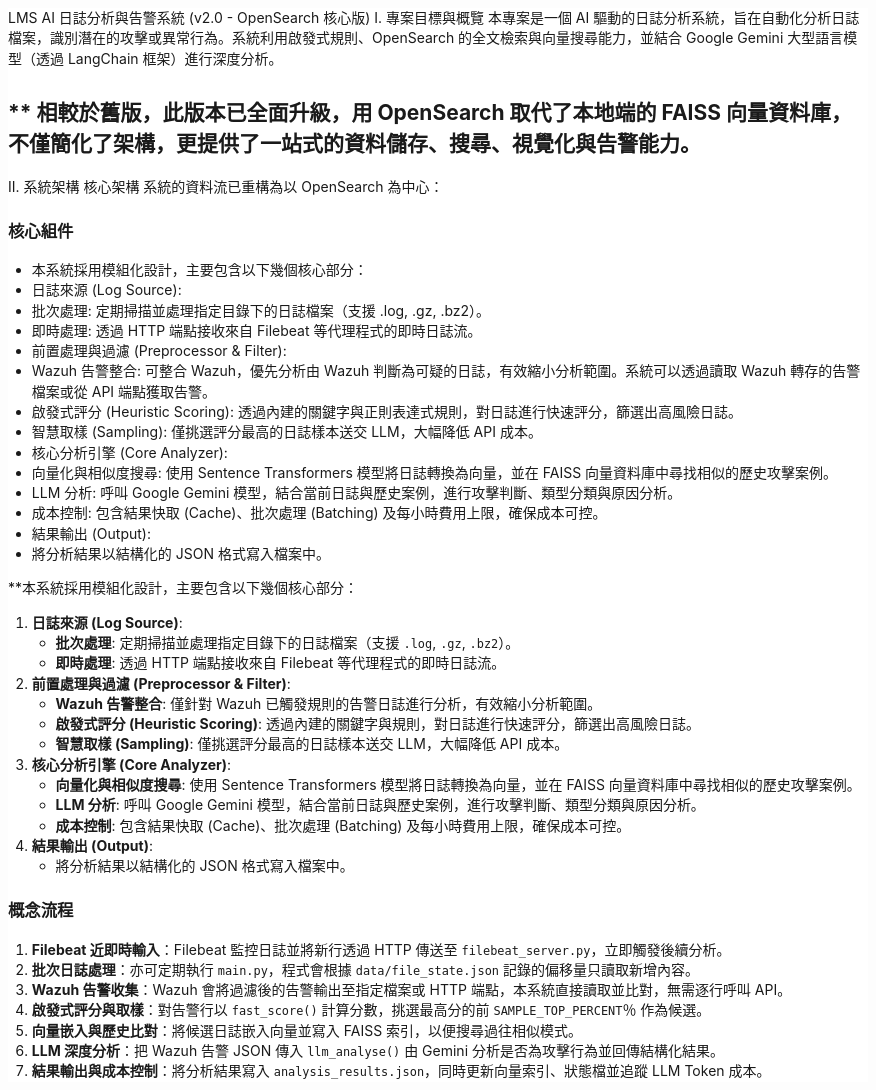 LMS AI 日誌分析與告警系統 (v2.0 - OpenSearch 核心版)
I. 專案目標與概覽
本專案是一個 AI 驅動的日誌分析系統，旨在自動化分析日誌檔案，識別潛在的攻擊或異常行為。系統利用啟發式規則、OpenSearch 的全文檢索與向量搜尋能力，並結合 Google Gemini 大型語言模型（透過 LangChain 框架）進行深度分析。

** 相較於舊版，此版本已全面升級，用 OpenSearch 取代了本地端的 FAISS 向量資料庫，不僅簡化了架構，更提供了一站式的資料儲存、搜尋、視覺化與告警能力。
---
II. 系統架構
核心架構
系統的資料流已重構為以 OpenSearch 為中心：
### 核心組件
 * 本系統採用模組化設計，主要包含以下幾個核心部分：
 * 日誌來源 (Log Source):
 * 批次處理: 定期掃描並處理指定目錄下的日誌檔案（支援 .log, .gz, .bz2）。
 * 即時處理: 透過 HTTP 端點接收來自 Filebeat 等代理程式的即時日誌流。
 * 前置處理與過濾 (Preprocessor & Filter):
 * Wazuh 告警整合: 可整合 Wazuh，優先分析由 Wazuh 判斷為可疑的日誌，有效縮小分析範圍。系統可以透過讀取 Wazuh 轉存的告警檔案或從 API 端點獲取告警。
 * 啟發式評分 (Heuristic Scoring): 透過內建的關鍵字與正則表達式規則，對日誌進行快速評分，篩選出高風險日誌。
 * 智慧取樣 (Sampling): 僅挑選評分最高的日誌樣本送交 LLM，大幅降低 API 成本。
 * 核心分析引擎 (Core Analyzer):
 * 向量化與相似度搜尋: 使用 Sentence Transformers 模型將日誌轉換為向量，並在 FAISS 向量資料庫中尋找相似的歷史攻擊案例。
 * LLM 分析: 呼叫 Google Gemini 模型，結合當前日誌與歷史案例，進行攻擊判斷、類型分類與原因分析。
 * 成本控制: 包含結果快取 (Cache)、批次處理 (Batching) 及每小時費用上限，確保成本可控。
 * 結果輸出 (Output):
 * 將分析結果以結構化的 JSON 格式寫入檔案中。

**本系統採用模組化設計，主要包含以下幾個核心部分：

1.  **日誌來源 (Log Source)**:
    * **批次處理**: 定期掃描並處理指定目錄下的日誌檔案（支援 `.log`, `.gz`, `.bz2`）。
    * **即時處理**: 透過 HTTP 端點接收來自 Filebeat 等代理程式的即時日誌流。
2.  **前置處理與過濾 (Preprocessor & Filter)**:
    * **Wazuh 告警整合**: 僅針對 Wazuh 已觸發規則的告警日誌進行分析，有效縮小分析範圍。
    * **啟發式評分 (Heuristic Scoring)**: 透過內建的關鍵字與規則，對日誌進行快速評分，篩選出高風險日誌。
    * **智慧取樣 (Sampling)**: 僅挑選評分最高的日誌樣本送交 LLM，大幅降低 API 成本。
3.  **核心分析引擎 (Core Analyzer)**:
    * **向量化與相似度搜尋**: 使用 Sentence Transformers 模型將日誌轉換為向量，並在 FAISS 向量資料庫中尋找相似的歷史攻擊案例。
    * **LLM 分析**: 呼叫 Google Gemini 模型，結合當前日誌與歷史案例，進行攻擊判斷、類型分類與原因分析。
    * **成本控制**: 包含結果快取 (Cache)、批次處理 (Batching) 及每小時費用上限，確保成本可控。
4.  **結果輸出 (Output)**:
    * 將分析結果以結構化的 JSON 格式寫入檔案中。

### 概念流程

1.  **Filebeat 近即時輸入**：Filebeat 監控日誌並將新行透過 HTTP 傳送至 `filebeat_server.py`，立即觸發後續分析。
2.  **批次日誌處理**：亦可定期執行 `main.py`，程式會根據 `data/file_state.json` 記錄的偏移量只讀取新增內容。
3.  **Wazuh 告警收集**：Wazuh 會將過濾後的告警輸出至指定檔案或 HTTP 端點，本系統直接讀取並比對，無需逐行呼叫 API。
4.  **啟發式評分與取樣**：對告警行以 `fast_score()` 計算分數，挑選最高分的前 `SAMPLE_TOP_PERCENT`％ 作為候選。
5.  **向量嵌入與歷史比對**：將候選日誌嵌入向量並寫入 FAISS 索引，以便搜尋過往相似模式。
6.  **LLM 深度分析**：把 Wazuh 告警 JSON 傳入 `llm_analyse()` 由 Gemini 分析是否為攻擊行為並回傳結構化結果。
7.  **結果輸出與成本控制**：將分析結果寫入 `analysis_results.json`，同時更新向量索引、狀態檔並追蹤 LLM Token 成本。
